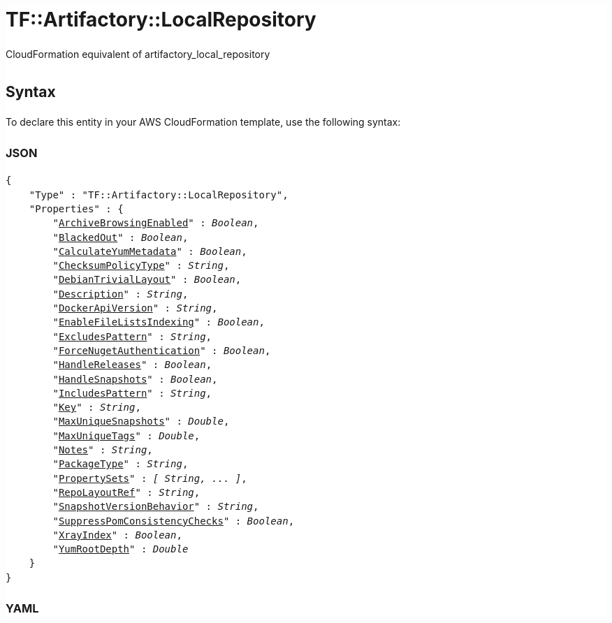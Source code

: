 # TF::Artifactory::LocalRepository

CloudFormation equivalent of artifactory_local_repository

## Syntax

To declare this entity in your AWS CloudFormation template, use the following syntax:

### JSON

<pre>
{
    "Type" : "TF::Artifactory::LocalRepository",
    "Properties" : {
        "<a href="#archivebrowsingenabled" title="ArchiveBrowsingEnabled">ArchiveBrowsingEnabled</a>" : <i>Boolean</i>,
        "<a href="#blackedout" title="BlackedOut">BlackedOut</a>" : <i>Boolean</i>,
        "<a href="#calculateyummetadata" title="CalculateYumMetadata">CalculateYumMetadata</a>" : <i>Boolean</i>,
        "<a href="#checksumpolicytype" title="ChecksumPolicyType">ChecksumPolicyType</a>" : <i>String</i>,
        "<a href="#debiantriviallayout" title="DebianTrivialLayout">DebianTrivialLayout</a>" : <i>Boolean</i>,
        "<a href="#description" title="Description">Description</a>" : <i>String</i>,
        "<a href="#dockerapiversion" title="DockerApiVersion">DockerApiVersion</a>" : <i>String</i>,
        "<a href="#enablefilelistsindexing" title="EnableFileListsIndexing">EnableFileListsIndexing</a>" : <i>Boolean</i>,
        "<a href="#excludespattern" title="ExcludesPattern">ExcludesPattern</a>" : <i>String</i>,
        "<a href="#forcenugetauthentication" title="ForceNugetAuthentication">ForceNugetAuthentication</a>" : <i>Boolean</i>,
        "<a href="#handlereleases" title="HandleReleases">HandleReleases</a>" : <i>Boolean</i>,
        "<a href="#handlesnapshots" title="HandleSnapshots">HandleSnapshots</a>" : <i>Boolean</i>,
        "<a href="#includespattern" title="IncludesPattern">IncludesPattern</a>" : <i>String</i>,
        "<a href="#key" title="Key">Key</a>" : <i>String</i>,
        "<a href="#maxuniquesnapshots" title="MaxUniqueSnapshots">MaxUniqueSnapshots</a>" : <i>Double</i>,
        "<a href="#maxuniquetags" title="MaxUniqueTags">MaxUniqueTags</a>" : <i>Double</i>,
        "<a href="#notes" title="Notes">Notes</a>" : <i>String</i>,
        "<a href="#packagetype" title="PackageType">PackageType</a>" : <i>String</i>,
        "<a href="#propertysets" title="PropertySets">PropertySets</a>" : <i>[ String, ... ]</i>,
        "<a href="#repolayoutref" title="RepoLayoutRef">RepoLayoutRef</a>" : <i>String</i>,
        "<a href="#snapshotversionbehavior" title="SnapshotVersionBehavior">SnapshotVersionBehavior</a>" : <i>String</i>,
        "<a href="#suppresspomconsistencychecks" title="SuppressPomConsistencyChecks">SuppressPomConsistencyChecks</a>" : <i>Boolean</i>,
        "<a href="#xrayindex" title="XrayIndex">XrayIndex</a>" : <i>Boolean</i>,
        "<a href="#yumrootdepth" title="YumRootDepth">YumRootDepth</a>" : <i>Double</i>
    }
}
</pre>

### YAML

